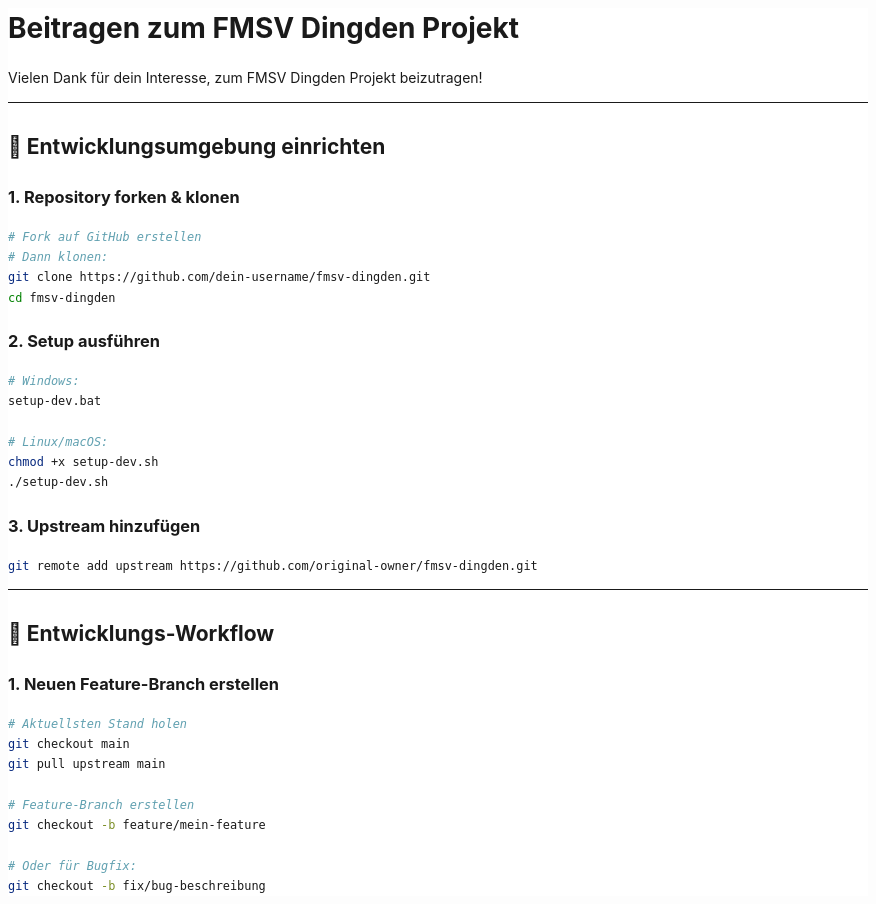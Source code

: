 # Beitragen zum FMSV Dingden Projekt

Vielen Dank für dein Interesse, zum FMSV Dingden Projekt beizutragen!

---

## 🚀 Entwicklungsumgebung einrichten

### 1. Repository forken & klonen

```bash
# Fork auf GitHub erstellen
# Dann klonen:
git clone https://github.com/dein-username/fmsv-dingden.git
cd fmsv-dingden
```

### 2. Setup ausführen

```bash
# Windows:
setup-dev.bat

# Linux/macOS:
chmod +x setup-dev.sh
./setup-dev.sh
```

### 3. Upstream hinzufügen

```bash
git remote add upstream https://github.com/original-owner/fmsv-dingden.git
```

---

## 📝 Entwicklungs-Workflow

### 1. Neuen Feature-Branch erstellen

```bash
# Aktuellsten Stand holen
git checkout main
git pull upstream main

# Feature-Branch erstellen
git checkout -b feature/mein-feature

# Oder für Bugfix:
git checkout -b fix/bug-beschreibung
```
